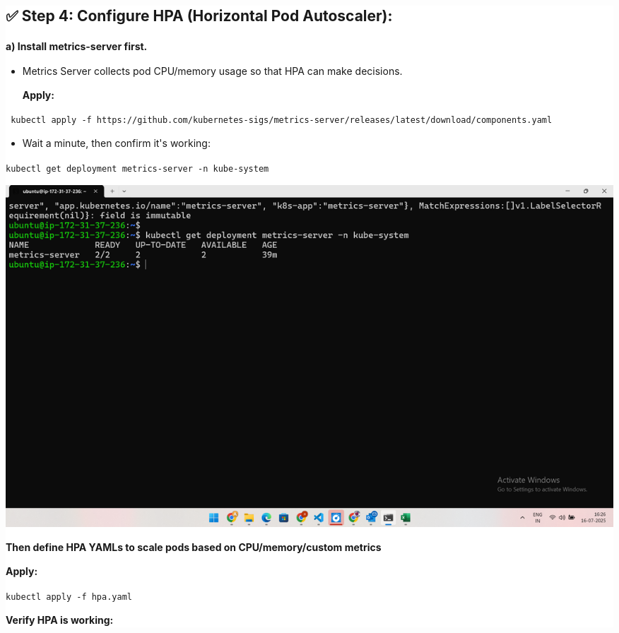 
## ✅ Step 4: Configure HPA (Horizontal Pod Autoscaler):

**a) Install metrics-server first.**

- Metrics Server collects pod CPU/memory usage so that HPA can make decisions.

  **Apply:**
```
 kubectl apply -f https://github.com/kubernetes-sigs/metrics-server/releases/latest/download/components.yaml
```

- Wait a minute, then confirm it's working:

```
kubectl get deployment metrics-server -n kube-system

```
![App Screenshot](https://github.com/AvinashSaxena17/eks-zero-downtime-stack/blob/main/screenshots/check%20metrics%20server%20pod.png)

**Then define HPA YAMLs to scale pods based on CPU/memory/custom metrics**

**Apply:**

```
kubectl apply -f hpa.yaml
```

**Verify HPA is working:**
